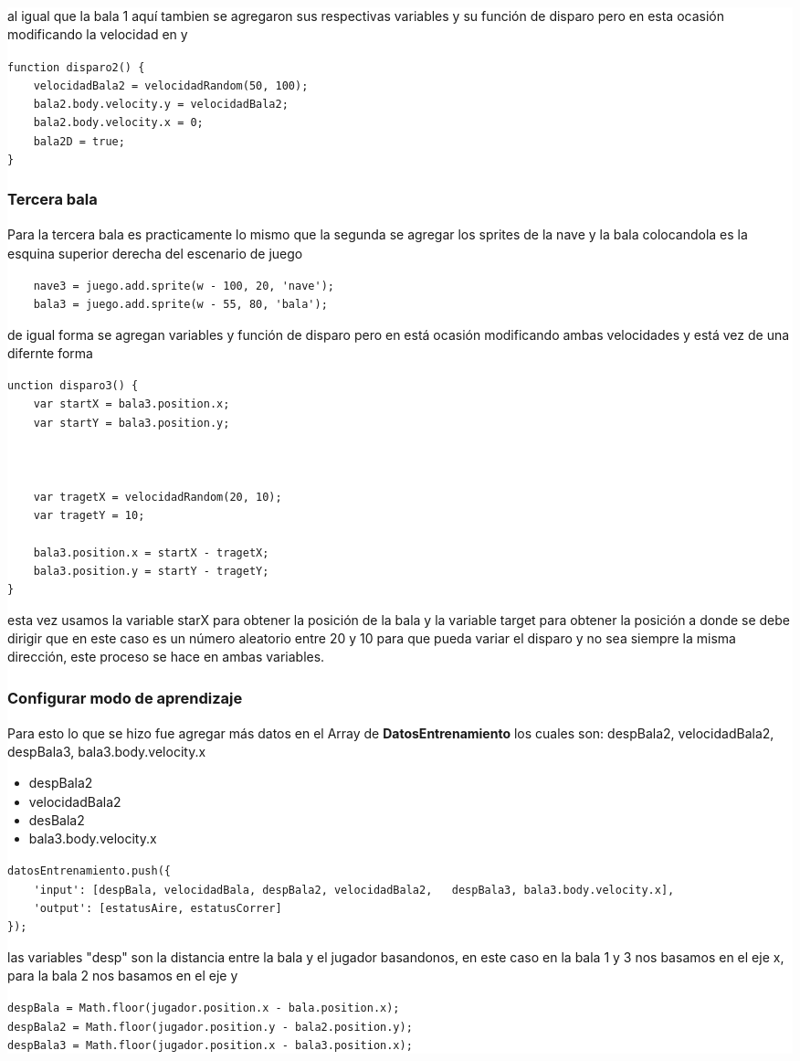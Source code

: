 al igual que la bala 1 aquí tambien se agregaron sus respectivas variables y su función de disparo pero en esta ocasión modificando la velocidad en y
~~~
function disparo2() {
    velocidadBala2 = velocidadRandom(50, 100);
    bala2.body.velocity.y = velocidadBala2;
    bala2.body.velocity.x = 0;
    bala2D = true;
}
~~~

### Tercera bala

Para la tercera bala es practicamente lo mismo que la segunda se agregar los sprites de la nave y la bala colocandola es la esquina superior derecha del escenario de juego 
~~~
    nave3 = juego.add.sprite(w - 100, 20, 'nave');
    bala3 = juego.add.sprite(w - 55, 80, 'bala');
~~~

de igual forma se agregan variables y función de disparo pero en está ocasión modificando ambas velocidades y está vez de una difernte forma
~~~
unction disparo3() {
    var startX = bala3.position.x;
    var startY = bala3.position.y;



    var tragetX = velocidadRandom(20, 10);
    var tragetY = 10;

    bala3.position.x = startX - tragetX;
    bala3.position.y = startY - tragetY;
}
~~~
esta vez usamos la variable starX para obtener la posición de la bala y la variable target para obtener la posición a donde se debe dirigir que en este caso es un número aleatorio entre 20 y 10 para que pueda variar el disparo y no sea siempre la misma dirección, este proceso se hace en ambas variables.

### Configurar modo de aprendizaje

Para esto lo que se hizo fue agregar más datos en el Array de __DatosEntrenamiento__ los cuales son:
despBala2, velocidadBala2, despBala3, bala3.body.velocity.x
- despBala2 
- velocidadBala2
- desBala2
- bala3.body.velocity.x
~~~
datosEntrenamiento.push({
    'input': [despBala, velocidadBala, despBala2, velocidadBala2,   despBala3, bala3.body.velocity.x],
    'output': [estatusAire, estatusCorrer]
});
~~~
las variables "desp" son la distancia entre la bala y el jugador basandonos, en este caso en la bala 1 y 3 nos basamos en el eje x, para la bala 2 nos basamos en el eje y
~~~
despBala = Math.floor(jugador.position.x - bala.position.x);
despBala2 = Math.floor(jugador.position.y - bala2.position.y);
despBala3 = Math.floor(jugador.position.x - bala3.position.x);
~~~
